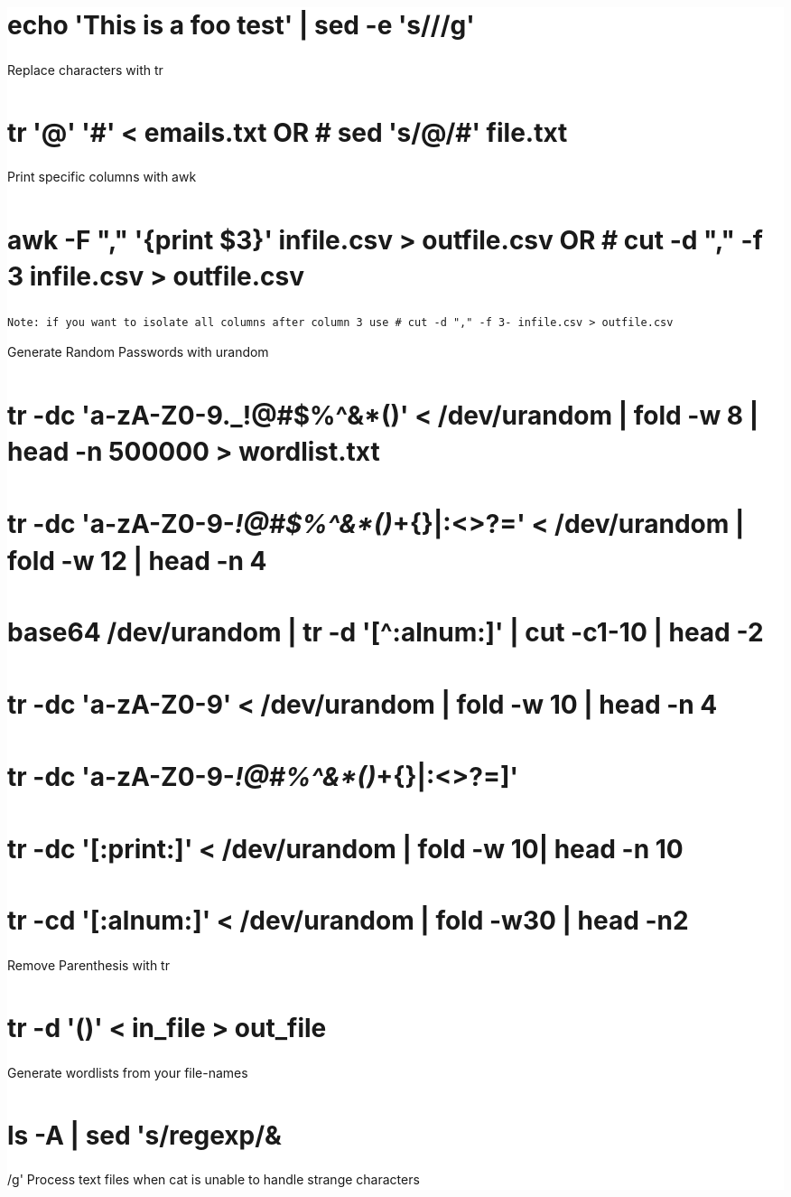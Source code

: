 # echo 'This is a foo test' | sed -e 's/<foo>//g'
Replace characters with tr

# tr '@' '#' < emails.txt OR # sed 's/@/#' file.txt
Print specific columns with awk

# awk -F "," '{print $3}' infile.csv > outfile.csv OR # cut -d "," -f 3 infile.csv > outfile.csv

    Note: if you want to isolate all columns after column 3 use # cut -d "," -f 3- infile.csv > outfile.csv

Generate Random Passwords with urandom

# tr -dc 'a-zA-Z0-9._!@#$%^&*()' < /dev/urandom | fold -w 8 | head -n 500000 > wordlist.txt
# tr -dc 'a-zA-Z0-9-_!@#$%^&*()_+{}|:<>?=' < /dev/urandom | fold -w 12 | head -n 4
# base64 /dev/urandom | tr -d '[^:alnum:]' | cut -c1-10 | head -2
# tr -dc 'a-zA-Z0-9' < /dev/urandom | fold -w 10 | head -n 4
# tr -dc 'a-zA-Z0-9-_!@#$%^&*()_+{}|:<>?=' < /dev/urandom | fold -w 12 | head -n 4 | grep -i '[!@#$%^&*()_+{}|:<>?=]'
# tr -dc '[:print:]' < /dev/urandom | fold -w 10| head -n 10
# tr -cd '[:alnum:]' < /dev/urandom | fold -w30 | head -n2

Remove Parenthesis with tr

# tr -d '()' < in_file > out_file
Generate wordlists from your file-names

# ls -A | sed 's/regexp/&
/g'
Process text files when cat is unable to handle strange characters
